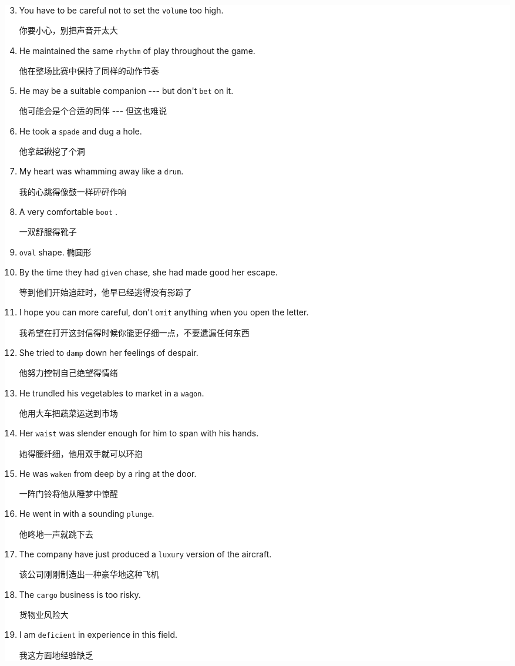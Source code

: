 3. You have to be careful not to set the `volume` too high.

   你要小心，别把声音开太大

4. He maintained the same `rhythm` of play throughout the game.

   他在整场比赛中保持了同样的动作节奏

5. He may be a suitable companion --- but don't `bet` on it.

   他可能会是个合适的同伴 --- 但这也难说

6. He took a `spade` and dug a hole.

   他拿起锹挖了个洞

7. My heart was whamming away like a `drum`.

   我的心跳得像鼓一样砰砰作响

8. A very comfortable `boot` .

   一双舒服得靴子

9. `oval` shape. 椭圆形

10. By the time they had `given` chase, she had made good her escape.

    等到他们开始追赶时，他早已经逃得没有影踪了

11. I hope you can more careful, don't `omit` anything when you open the letter.

    我希望在打开这封信得时候你能更仔细一点，不要遗漏任何东西

12. She tried to `damp` down her feelings of despair.

    他努力控制自己绝望得情绪

13. He trundled his vegetables to market in a `wagon`.

    他用大车把蔬菜运送到市场

14. Her `waist` was slender enough for him to span with his hands.

    她得腰纤细，他用双手就可以环抱

15. He was `waken` from deep by a ring at the door.

    一阵门铃将他从睡梦中惊醒

16. He went in with a sounding `plunge`.

    他咚地一声就跳下去

17. The company have just produced a `luxury` version of the aircraft.

    该公司刚刚制造出一种豪华地这种飞机

18. The `cargo` business is too risky.

    货物业风险大

19. I am `deficient` in experience in this field.

    我这方面地经验缺乏

